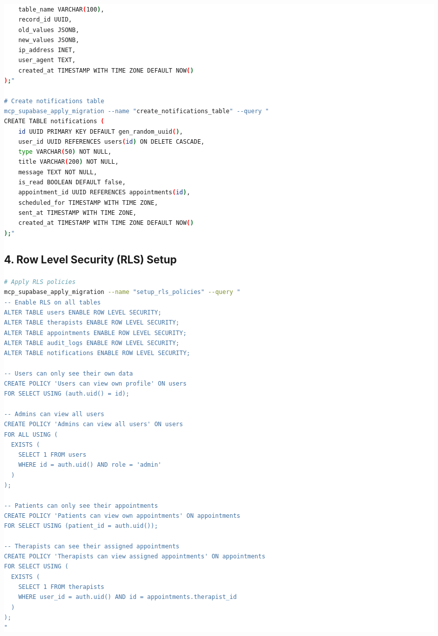 ```bash
    table_name VARCHAR(100),
    record_id UUID,
    old_values JSONB,
    new_values JSONB,
    ip_address INET,
    user_agent TEXT,
    created_at TIMESTAMP WITH TIME ZONE DEFAULT NOW()
);"

# Create notifications table
mcp_supabase_apply_migration --name "create_notifications_table" --query "
CREATE TABLE notifications (
    id UUID PRIMARY KEY DEFAULT gen_random_uuid(),
    user_id UUID REFERENCES users(id) ON DELETE CASCADE,
    type VARCHAR(50) NOT NULL,
    title VARCHAR(200) NOT NULL,
    message TEXT NOT NULL,
    is_read BOOLEAN DEFAULT false,
    appointment_id UUID REFERENCES appointments(id),
    scheduled_for TIMESTAMP WITH TIME ZONE,
    sent_at TIMESTAMP WITH TIME ZONE,
    created_at TIMESTAMP WITH TIME ZONE DEFAULT NOW()
);"
```

## 4. Row Level Security (RLS) Setup

```bash
# Apply RLS policies
mcp_supabase_apply_migration --name "setup_rls_policies" --query "
-- Enable RLS on all tables
ALTER TABLE users ENABLE ROW LEVEL SECURITY;
ALTER TABLE therapists ENABLE ROW LEVEL SECURITY;
ALTER TABLE appointments ENABLE ROW LEVEL SECURITY;
ALTER TABLE audit_logs ENABLE ROW LEVEL SECURITY;
ALTER TABLE notifications ENABLE ROW LEVEL SECURITY;

-- Users can only see their own data
CREATE POLICY 'Users can view own profile' ON users
FOR SELECT USING (auth.uid() = id);

-- Admins can view all users
CREATE POLICY 'Admins can view all users' ON users
FOR ALL USING (
  EXISTS (
    SELECT 1 FROM users 
    WHERE id = auth.uid() AND role = 'admin'
  )
);

-- Patients can only see their appointments
CREATE POLICY 'Patients can view own appointments' ON appointments
FOR SELECT USING (patient_id = auth.uid());

-- Therapists can see their assigned appointments
CREATE POLICY 'Therapists can view assigned appointments' ON appointments
FOR SELECT USING (
  EXISTS (
    SELECT 1 FROM therapists 
    WHERE user_id = auth.uid() AND id = appointments.therapist_id
  )
);
"
```